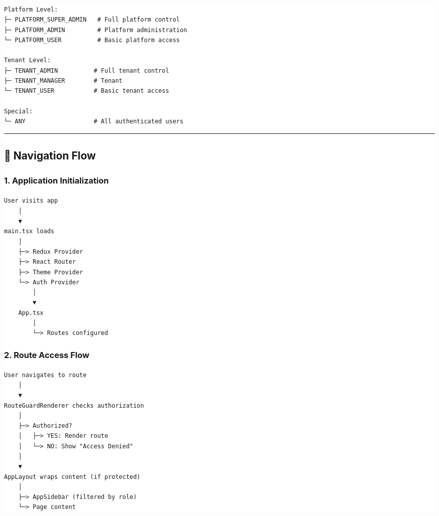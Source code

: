 ```
Platform Level:
├─ PLATFORM_SUPER_ADMIN   # Full platform control
├─ PLATFORM_ADMIN         # Platform administration
└─ PLATFORM_USER          # Basic platform access

Tenant Level:
├─ TENANT_ADMIN          # Full tenant control
├─ TENANT_MANAGER        # Tenant
└─ TENANT_USER           # Basic tenant access

Special:
└─ ANY                   # All authenticated users
```

---

## 🔄 Navigation Flow

### 1. Application Initialization

```
User visits app
    │
    ▼
main.tsx loads
    │
    ├─> Redux Provider
    ├─> React Router
    ├─> Theme Provider
    └─> Auth Provider
        │
        ▼
    App.tsx
        │
        └─> Routes configured
```

### 2. Route Access Flow

```
User navigates to route
    │
    ▼
RouteGuardRenderer checks authorization
    │
    ├─> Authorized?
    │   ├─> YES: Render route
    │   └─> NO: Show "Access Denied"
    │
    ▼
AppLayout wraps content (if protected)
    │
    ├─> AppSidebar (filtered by role)
    └─> Page content
```
